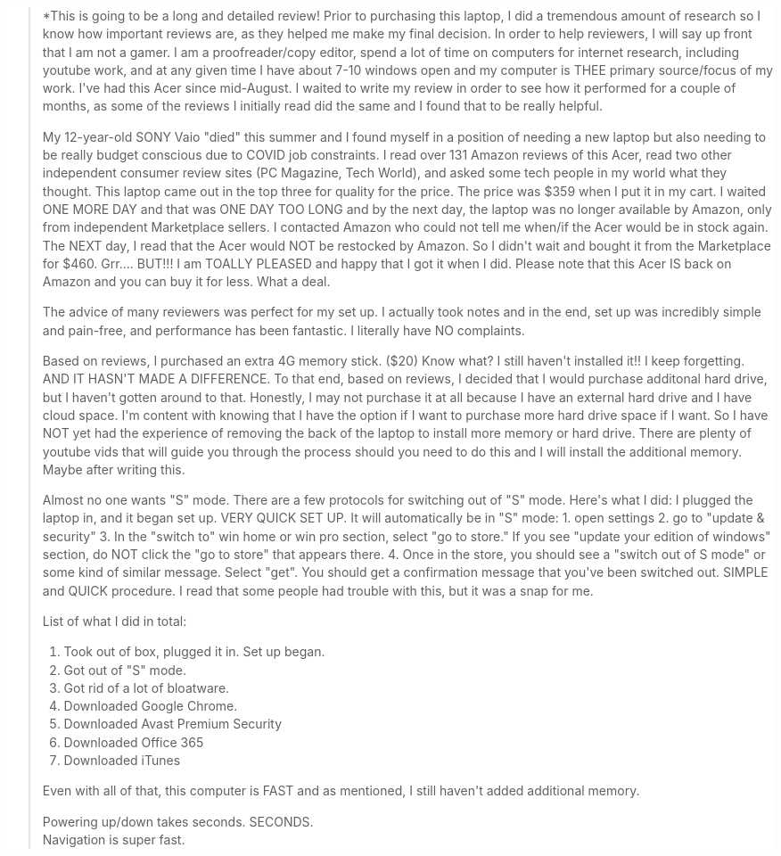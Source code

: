 
 



> *This is going to be a long and detailed review! Prior to purchasing this laptop, I did a tremendous amount of research so I know how important reviews are, as they helped me make my final decision. In order to help reviewers, I will say up front that I am not a gamer. I am a proofreader/copy editor, spend a lot of time on computers for internet research, including youtube work, and at any given time I have about 7-10 windows open and my computer is THEE primary source/focus of my work. I've had this Acer since mid-August. I waited to write my review in order to see how it performed for a couple of months, as some of the reviews I initially read did the same and I found that to be really helpful.  
>   
> My 12-year-old SONY Vaio "died" this summer and I found myself in a position of needing a new laptop but also needing to be really budget conscious due to COVID job constraints. I read over 131 Amazon reviews of this Acer, read two other independent consumer review sites (PC Magazine, Tech World), and asked some tech people in my world what they thought. This laptop came out in the top three for quality for the price. The price was $359 when I put it in my cart. I waited ONE MORE DAY and that was ONE DAY TOO LONG and by the next day, the laptop was no longer available by Amazon, only from independent Marketplace sellers. I contacted Amazon who could not tell me when/if the Acer would be in stock again. The NEXT day, I read that the Acer would NOT be restocked by Amazon. So I didn't wait and bought it from the Marketplace for $460. Grr.... BUT!!! I am TOALLY PLEASED and happy that I got it when I did. Please note that this Acer IS back on Amazon and you can buy it for less. What a deal.  
>   
> The advice of many reviewers was perfect for my set up. I actually took notes and in the end, set up was incredibly simple and pain-free, and performance has been fantastic. I literally have NO complaints.  
>   
> Based on reviews, I purchased an extra 4G memory stick. ($20) Know what? I still haven't installed it!! I keep forgetting. AND IT HASN'T MADE A DIFFERENCE. To that end, based on reviews, I decided that I would purchase additonal hard drive, but I haven't gotten around to that. Honestly, I may not purchase it at all because I have an external hard drive and I have cloud space. I'm content with knowing that I have the option if I want to purchase more hard drive space if I want. So I have NOT yet had the experience of removing the back of the laptop to install more memory or hard drive. There are plenty of youtube vids that will guide you through the process should you need to do this and I will install the additional memory. Maybe after writing this.  
>   
> Almost no one wants "S" mode. There are a few protocols for switching out of "S" mode. Here's what I did: I plugged the laptop in, and it began set up. VERY QUICK SET UP. It will automatically be in "S" mode: 1. open settings 2. go to "update & security" 3. In the "switch to" win home or win pro section, select "go to store." If you see "update your edition of windows" section, do NOT click the "go to store" that appears there. 4. Once in the store, you should see a "switch out of S mode" or some kind of similar message. Select "get". You should get a confirmation message that you've been switched out. SIMPLE and QUICK procedure. I read that some people had trouble with this, but it was a snap for me.  
>   
> List of what I did in total:  
> 1. Took out of box, plugged it in. Set up began.  
> 2. Got out of "S" mode.  
> 3. Got rid of a lot of bloatware.  
> 4. Downloaded Google Chrome.  
> 5. Downloaded Avast Premium Security  
> 6. Downloaded Office 365  
> 7. Downloaded iTunes  
>   
> Even with all of that, this computer is FAST and as mentioned, I still haven't added additional memory.  
>   
> Powering up/down takes seconds. SECONDS.  
> Navigation is super fast.  
>   